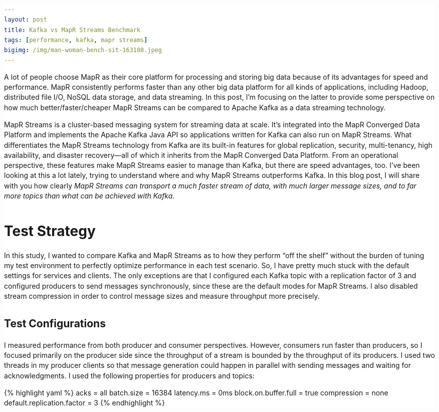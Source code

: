 ```yaml
---
layout: post
title: Kafka vs MapR Streams Benchmark
tags: [performance, kafka, mapr streams]
bigimg: /img/man-woman-bench-sit-163108.jpeg
---
```


A lot of people choose MapR as their core platform for processing and storing big data because of its advantages for speed and performance. MapR consistently performs faster than any other big data platform for all kinds of applications, including Hadoop, distributed file I/O, NoSQL data storage, and data streaming. In this post, I’m focusing on the latter to provide some perspective on how much better/faster/cheaper MapR Streams can be compared to Apache Kafka as a data streaming technology.

MapR Streams is a cluster-based messaging system for streaming data at scale. It’s integrated into the MapR Converged Data Platform and implements the Apache Kafka Java API so applications written for Kafka can also run on MapR Streams. What differentiates the MapR Streams technology from Kafka are its built-in features for global replication, security, multi-tenancy, high availability, and disaster recovery—all of which it inherits from the MapR Converged Data Platform. From an operational perspective, these features make MapR Streams easier to manage than Kafka, but there are speed advantages, too. I’ve been looking at this a lot lately, trying to understand where and why MapR Streams outperforms Kafka. In this blog post, I will share with you how clearly *MapR Streams can transport a much faster stream of data, with much larger message sizes, and to far more topics than what can be achieved with Kafka.*

# Test Strategy

In this study, I wanted to compare Kafka and MapR Streams as to how they perform “off the shelf” without the burden of tuning my test environment to perfectly optimize performance in each test scenario. So, I have pretty much stuck with the default settings for services and clients. The only exceptions are that I configured each Kafka topic with a replication factor of 3 and configured producers to send messages synchronously, since these are the default modes for MapR Streams. I also disabled stream compression in order to control message sizes and measure throughput more precisely.

## Test Configurations

I measured performance from both producer and consumer perspectives. However, consumers run faster than producers, so I focused primarily on the producer side since the throughput of a stream is bounded by the throughput of its producers. I used two threads in my producer clients so that message generation could happen in parallel with sending messages and waiting for acknowledgments. I used the following properties for producers and topics:

{% highlight yaml %}
acks = all
batch.size = 16384
latency.ms = 0ms
block.on.buffer.full = true
compression = none
default.replication.factor = 3
{% endhighlight %}
